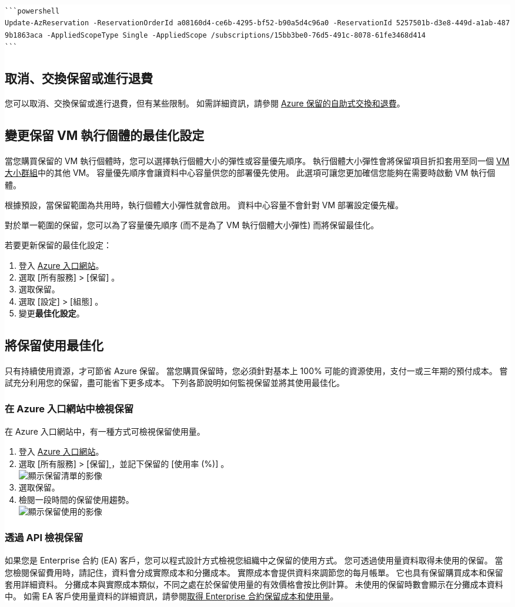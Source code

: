     ```powershell
    Update-AzReservation -ReservationOrderId a08160d4-ce6b-4295-bf52-b90a5d4c96a0 -ReservationId 5257501b-d3e8-449d-a1ab-4879b1863aca -AppliedScopeType Single -AppliedScope /subscriptions/15bb3be0-76d5-491c-8078-61fe3468d414
    ```

## <a name="cancel-exchange-or-refund-reservations"></a>取消、交換保留或進行退費

您可以取消、交換保留或進行退費，但有某些限制。 如需詳細資訊，請參閱 [Azure 保留的自助式交換和退費](billing-azure-reservations-self-service-exchange-and-refund.md)。

## <a name="change-optimize-setting-for-reserved-vm-instances"></a>變更保留 VM 執行個體的最佳化設定

 當您購買保留的 VM 執行個體時，您可以選擇執行個體大小的彈性或容量優先順序。 執行個體大小彈性會將保留項目折扣套用至同一個 [VM 大小群組](https://aka.ms/RIVMGroups)中的其他 VM。 容量優先順序會讓資料中心容量供您的部署優先使用。 此選項可讓您更加確信您能夠在需要時啟動 VM 執行個體。

根據預設，當保留範圍為共用時，執行個體大小彈性就會啟用。 資料中心容量不會針對 VM 部署設定優先權。

對於單一範圍的保留，您可以為了容量優先順序 (而不是為了 VM 執行個體大小彈性) 而將保留最佳化。

若要更新保留的最佳化設定：

1. 登入 [Azure 入口網站](https://portal.azure.com)。
2. 選取 [所有服務]   >  [保留]  。
3. 選取保留。
4. 選取 [設定]   > [組態]  。
5. 變更**最佳化設定**。

## <a name="optimize-reservation-use"></a>將保留使用最佳化

只有持續使用資源，才可節省 Azure 保留。 當您購買保留時，您必須針對基本上 100% 可能的資源使用，支付一或三年期的預付成本。 嘗試充分利用您的保留，盡可能省下更多成本。 下列各節說明如何監視保留並將其使用最佳化。

### <a name="view-reservation-use-in-the-azure-portal"></a>在 Azure 入口網站中檢視保留

在 Azure 入口網站中，有一種方式可檢視保留使用量。

1. 登入 [Azure 入口網站](https://portal.azure.com/)。
2. 選取 [所有服務]   > [保留][  ](https://portal.azure.com/#blade/Microsoft_Azure_Reservations/ReservationsBrowseBlade)，並記下保留的 [使用率 (%)]  。  
  ![顯示保留清單的影像](./media/billing-manage-reserved-vm-instance/reservation-list.png)
3. 選取保留。
4. 檢閱一段時間的保留使用趨勢。  
  ![顯示保留使用的影像 ](./media/billing-manage-reserved-vm-instance/reservation-utilization-trend.png)

### <a name="view-reservation-use-with-api"></a>透過 API 檢視保留

如果您是 Enterprise 合約 (EA) 客戶，您可以程式設計方式檢視您組織中之保留的使用方式。 您可透過使用量資料取得未使用的保留。 當您檢閱保留費用時，請記住，資料會分成實際成本和分攤成本。 實際成本會提供資料來調節您的每月帳單。 它也具有保留購買成本和保留套用詳細資料。 分攤成本與實際成本類似，不同之處在於保留使用量的有效價格會按比例計算。 未使用的保留時數會顯示在分攤成本資料中。 如需 EA 客戶使用量資料的詳細資訊，請參閱[取得 Enterprise 合約保留成本和使用量](billing-understand-reserved-instance-usage-ea.md)。
